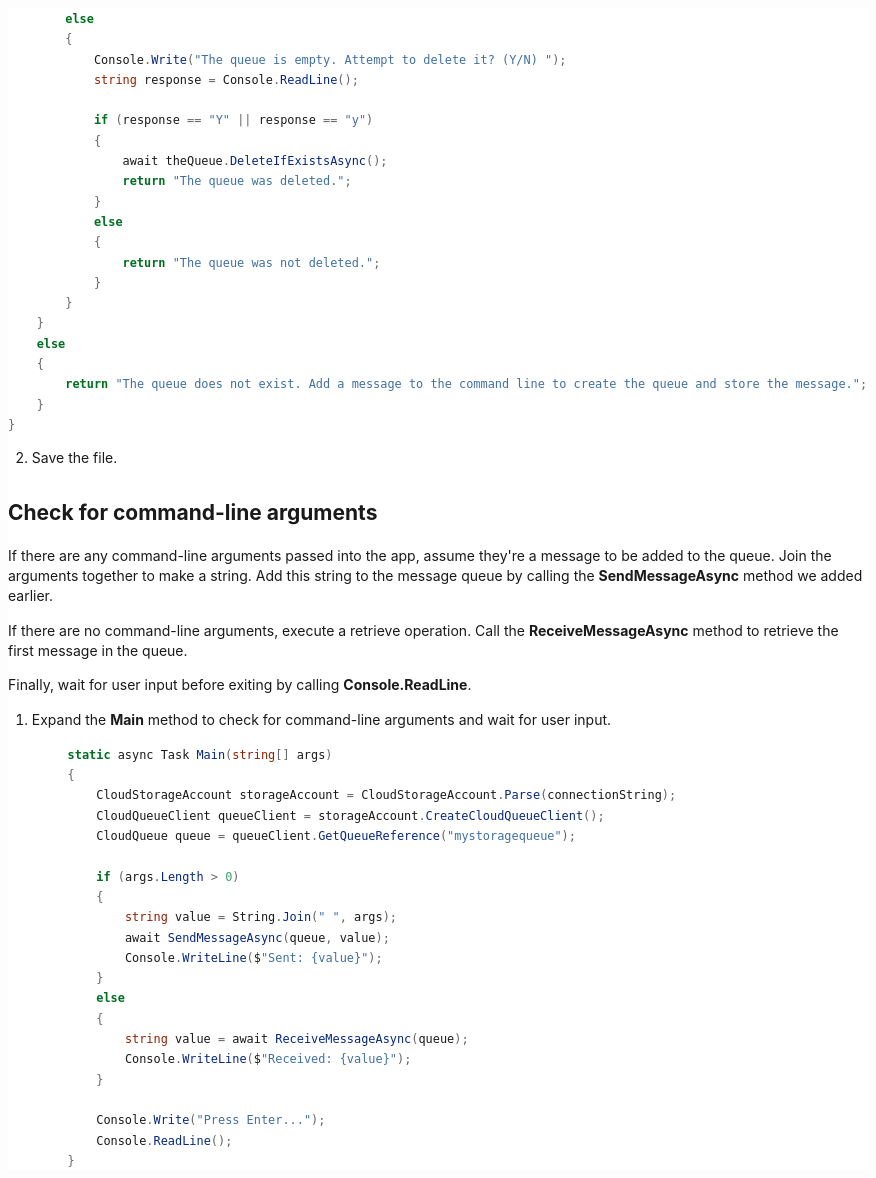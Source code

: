    ```csharp
           else
           {
               Console.Write("The queue is empty. Attempt to delete it? (Y/N) ");
               string response = Console.ReadLine();

               if (response == "Y" || response == "y")
               {
                   await theQueue.DeleteIfExistsAsync();
                   return "The queue was deleted.";
               }
               else
               {
                   return "The queue was not deleted.";
               }
           }
       }
       else
       {
           return "The queue does not exist. Add a message to the command line to create the queue and store the message.";
       }
   }
   ```

2. Save the file.

## Check for command-line arguments

If there are any command-line arguments passed into the app, assume they're a message to be added to the queue. Join the arguments together to make a string. Add this string to the message queue by calling the **SendMessageAsync** method we added earlier.

If there are no command-line arguments, execute a retrieve operation. Call the **ReceiveMessageAsync** method to retrieve the first message in the queue.

Finally, wait for user input before exiting by calling **Console.ReadLine**.

1. Expand the **Main** method to check for command-line arguments and wait for user input.

   ```csharp
        static async Task Main(string[] args)
        {
            CloudStorageAccount storageAccount = CloudStorageAccount.Parse(connectionString);
            CloudQueueClient queueClient = storageAccount.CreateCloudQueueClient();
            CloudQueue queue = queueClient.GetQueueReference("mystoragequeue");

            if (args.Length > 0)
            {
                string value = String.Join(" ", args);
                await SendMessageAsync(queue, value);
                Console.WriteLine($"Sent: {value}");
            }
            else
            {
                string value = await ReceiveMessageAsync(queue);
                Console.WriteLine($"Received: {value}");
            }

            Console.Write("Press Enter...");
            Console.ReadLine();
        }
   ```
